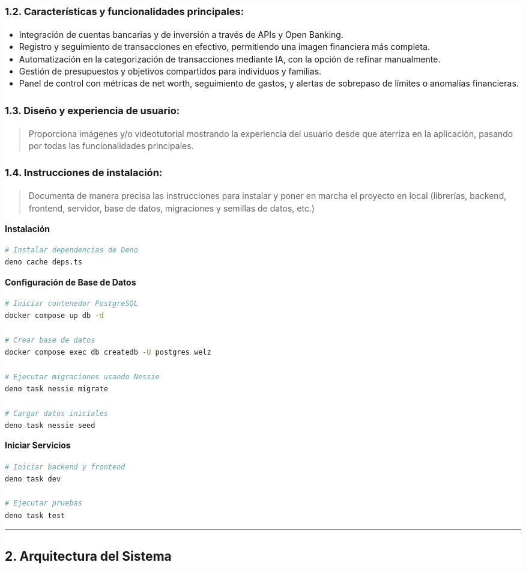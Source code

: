### **1.2. Características y funcionalidades principales:**
- Integración de cuentas bancarias y de inversión a través de APIs y Open Banking.
- Registro y seguimiento de transacciones en efectivo, permitiendo una imagen
  financiera más completa.
- Automatización en la categorización de transacciones mediante IA, con la opción
  de refinar manualmente.
- Gestión de presupuestos y objetivos compartidos para individuos y familias.
- Panel de control con métricas de net worth, seguimiento de gastos, y alertas de
  sobrepaso de límites o anomalías financieras.

### **1.3. Diseño y experiencia de usuario:**

> Proporciona imágenes y/o videotutorial mostrando la experiencia del usuario desde que aterriza en la aplicación, pasando por todas las funcionalidades principales.

### **1.4. Instrucciones de instalación:**
> Documenta de manera precisa las instrucciones para instalar y poner en marcha el proyecto en local (librerías, backend, frontend, servidor, base de datos, migraciones y semillas de datos, etc.)

**Instalación**
```bash
# Instalar dependencias de Deno
deno cache deps.ts
```

**Configuración de Base de Datos**
```bash
# Iniciar contenedor PostgreSQL
docker compose up db -d

# Crear base de datos
docker compose exec db createdb -U postgres welz

# Ejecutar migraciones usando Nessie
deno task nessie migrate

# Cargar datos iniciales
deno task nessie seed
```

**Iniciar Servicios**
```bash
# Iniciar backend y frontend
deno task dev

# Ejecutar pruebas
deno task test
```

---

## 2. Arquitectura del Sistema
